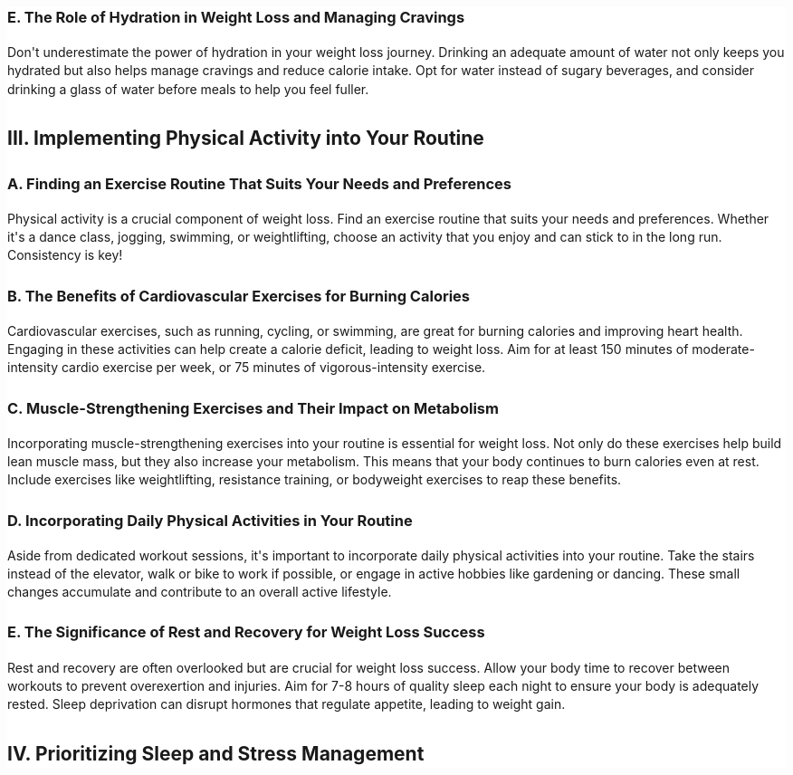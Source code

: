 ### E. The Role of Hydration in Weight Loss and Managing Cravings

Don't underestimate the power of hydration in your weight loss journey. Drinking an adequate amount of water not only keeps you hydrated but also helps manage cravings and reduce calorie intake. Opt for water instead of sugary beverages, and consider drinking a glass of water before meals to help you feel fuller.

## III. Implementing Physical Activity into Your Routine

### A. Finding an Exercise Routine That Suits Your Needs and Preferences

Physical activity is a crucial component of weight loss. Find an exercise routine that suits your needs and preferences. Whether it's a dance class, jogging, swimming, or weightlifting, choose an activity that you enjoy and can stick to in the long run. Consistency is key!

### B. The Benefits of Cardiovascular Exercises for Burning Calories

Cardiovascular exercises, such as running, cycling, or swimming, are great for burning calories and improving heart health. Engaging in these activities can help create a calorie deficit, leading to weight loss. Aim for at least 150 minutes of moderate-intensity cardio exercise per week, or 75 minutes of vigorous-intensity exercise.

### C. Muscle-Strengthening Exercises and Their Impact on Metabolism

Incorporating muscle-strengthening exercises into your routine is essential for weight loss. Not only do these exercises help build lean muscle mass, but they also increase your metabolism. This means that your body continues to burn calories even at rest. Include exercises like weightlifting, resistance training, or bodyweight exercises to reap these benefits.

### D. Incorporating Daily Physical Activities in Your Routine

Aside from dedicated workout sessions, it's important to incorporate daily physical activities into your routine. Take the stairs instead of the elevator, walk or bike to work if possible, or engage in active hobbies like gardening or dancing. These small changes accumulate and contribute to an overall active lifestyle.

### E. The Significance of Rest and Recovery for Weight Loss Success

Rest and recovery are often overlooked but are crucial for weight loss success. Allow your body time to recover between workouts to prevent overexertion and injuries. Aim for 7-8 hours of quality sleep each night to ensure your body is adequately rested. Sleep deprivation can disrupt hormones that regulate appetite, leading to weight gain.

## IV. Prioritizing Sleep and Stress Management
